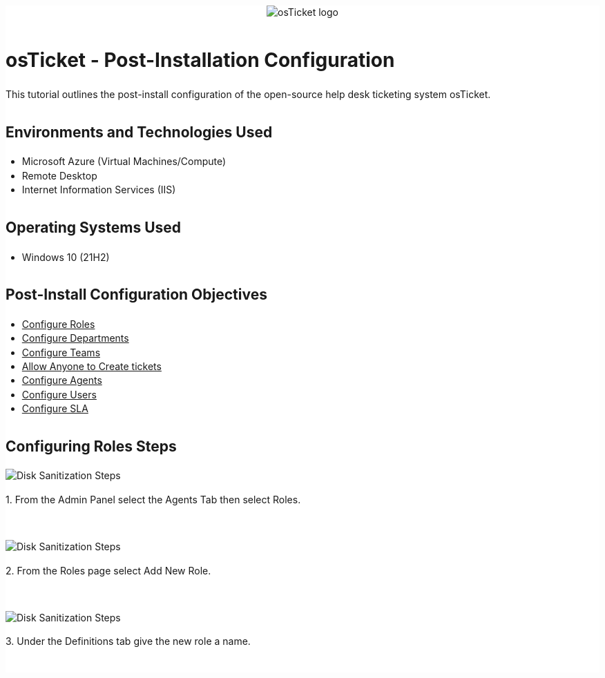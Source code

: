 
<p align="center">
<img src="https://i.imgur.com/Clzj7Xs.png" alt="osTicket logo"/>
</p>

<h1>osTicket - Post-Installation Configuration</h1>
This tutorial outlines the post-install configuration of the open-source help desk ticketing system osTicket.<br />


<h2>Environments and Technologies Used</h2>

- Microsoft Azure (Virtual Machines/Compute)
- Remote Desktop
- Internet Information Services (IIS)

<h2>Operating Systems Used </h2>

- Windows 10</b> (21H2)

<h2>Post-Install Configuration Objectives</h2>

- [Configure Roles](https://github.com/BryanEAtherton/Configure-Roles)
- [Configure Departments](https://github.com/BryanEAtherton/Configure-Departments/tree/main)
- [Configure Teams](https://github.com/BryanEAtherton/Configure-Teams/tree/main)
- [Allow Anyone to Create tickets](https://github.com/BryanEAtherton/Allow-Anyone-To-Create-Tickets)
- [Configure Agents](https://github.com/BryanEAtherton/Configure-Agents) 
- [Configure Users](https://github.com/BryanEAtherton/Configure-Users)
- [Configure SLA](https://github.com/BryanEAtherton/Configure-SLA)
<h2>
<h2>Configuring Roles Steps</h2>

<p>
<img src="https://i.imgur.com/AhvLsqF.png" height="80%" width="80%" alt="Disk Sanitization Steps"/>
</p>
<p>
1. From the Admin Panel select the Agents Tab then select Roles.</p>
<br />

<p>
<img src="https://i.imgur.com/HADrKNy.png" height="80%" width="80%" alt="Disk Sanitization Steps"/>
</p>
<p>
2. From the Roles page select Add New Role.
</p>
<br />

<p>
<img src="https://i.imgur.com/YNFvoHI.png" height="80%" width="80%" alt="Disk Sanitization Steps"/>
</p>
<p>
3. Under the Definitions tab give the new role a name.</p>
<br />
